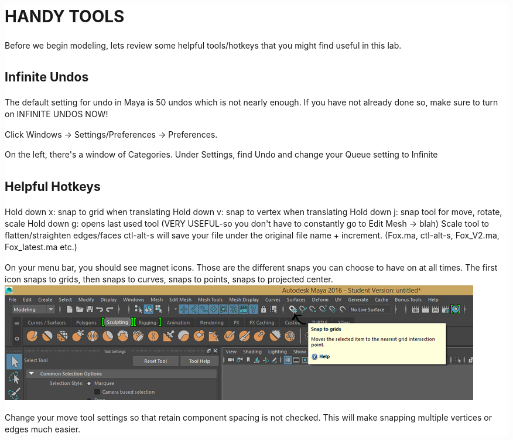 # HANDY TOOLS

Before we begin modeling, lets review some helpful tools/hotkeys that you might find useful in this lab.

## Infinite Undos

The default setting for undo in Maya is 50 undos which is not nearly enough. If you have not already done so, make sure to turn on INFINITE UNDOS NOW!

Click Windows -> Settings/Preferences -> Preferences.

On the left, there's a window of Categories. Under Settings, find Undo and change your Queue setting to Infinite

## Helpful Hotkeys

Hold down x: snap to grid when translating
Hold down v: snap to vertex when translating
Hold down j: snap tool for move, rotate, scale
Hold down g: opens last used tool (VERY USEFUL-so you don't have to constantly go to Edit Mesh -> blah)
Scale tool to flatten/straighten edges/faces
ctl-alt-s will save your file under the original file name + increment. (Fox.ma, ctl-alt-s, Fox_V2.ma, Fox_latest.ma etc.)

On your menu bar, you should see magnet icons. Those are the different snaps you can choose to have on at all times.
The first icon snaps to grids, then snaps to curves, snaps to points, snaps to projected center.
![](snaps.png)

Change your move tool settings so that retain component spacing is not checked.
This will make snapping multiple vertices or edges much easier.